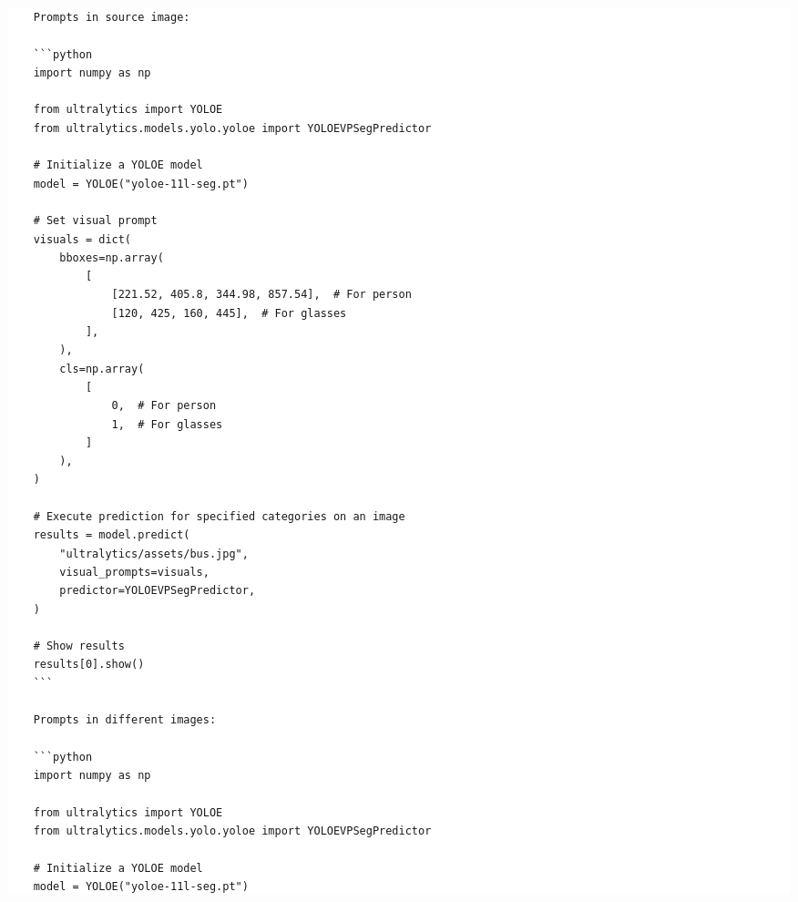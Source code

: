        Prompts in source image:

        ```python
        import numpy as np

        from ultralytics import YOLOE
        from ultralytics.models.yolo.yoloe import YOLOEVPSegPredictor

        # Initialize a YOLOE model
        model = YOLOE("yoloe-11l-seg.pt")

        # Set visual prompt
        visuals = dict(
            bboxes=np.array(
                [
                    [221.52, 405.8, 344.98, 857.54],  # For person
                    [120, 425, 160, 445],  # For glasses
                ],
            ),
            cls=np.array(
                [
                    0,  # For person
                    1,  # For glasses
                ]
            ),
        )

        # Execute prediction for specified categories on an image
        results = model.predict(
            "ultralytics/assets/bus.jpg",
            visual_prompts=visuals,
            predictor=YOLOEVPSegPredictor,
        )

        # Show results
        results[0].show()
        ```

        Prompts in different images:

        ```python
        import numpy as np

        from ultralytics import YOLOE
        from ultralytics.models.yolo.yoloe import YOLOEVPSegPredictor

        # Initialize a YOLOE model
        model = YOLOE("yoloe-11l-seg.pt")
